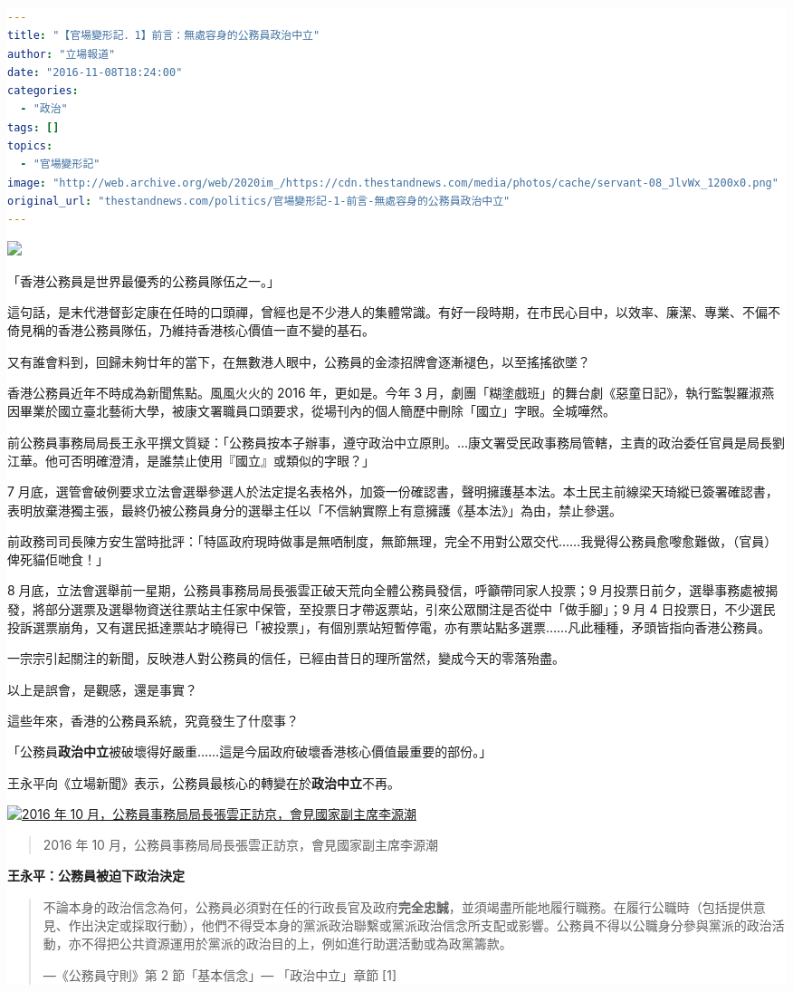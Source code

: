 ```yaml
---
title: "【官場變形記．1】前言：無處容身的公務員政治中立"
author: "立場報道"
date: "2016-11-08T18:24:00"
categories:
  - "政治"
tags: []
topics:
  - "官場變形記"
image: "http://web.archive.org/web/2020im_/https://cdn.thestandnews.com/media/photos/cache/servant-08_JlvWx_1200x0.png"
original_url: "thestandnews.com/politics/官場變形記-1-前言-無處容身的公務員政治中立"
---
```

![](http://web.archive.org/web/2020im_/https://cdn.thestandnews.com/media/photos/cache/servant-08_JlvWx_1200x0.png)

「香港公務員是世界最優秀的公務員隊伍之一。」

這句話，是末代港督彭定康在任時的口頭禪，曾經也是不少港人的集體常識。有好一段時期，在市民心目中，以效率、廉潔、專業、不偏不倚見稱的香港公務員隊伍，乃維持香港核心價值一直不變的基石。

又有誰會料到，回歸未夠廿年的當下，在無數港人眼中，公務員的金漆招牌會逐漸褪色，以至搖搖欲墜？

香港公務員近年不時成為新聞焦點。風風火火的 2016 年，更如是。今年 3 月，劇團「糊塗戲班」的舞台劇《惡童日記》，執行監製羅淑燕因畢業於國立臺北藝術大學，被康文署職員口頭要求，從場刊內的個人簡歷中刪除「國立」字眼。全城嘩然。

前公務員事務局局長王永平撰文質疑：「公務員按本子辦事，遵守政治中立原則。…康文署受民政事務局管轄，主責的政治委任官員是局長劉江華。他可否明確澄清，是誰禁止使用『國立』或類似的字眼？」

7 月底，選管會破例要求立法會選舉參選人於法定提名表格外，加簽一份確認書，聲明擁護基本法。本土民主前線梁天琦縱已簽署確認書，表明放棄港獨主張，最終仍被公務員身分的選舉主任以「不信納實際上有意擁護《基本法》」為由，禁止參選。

前政務司司長陳方安生當時批評：「特區政府現時做事是無哂制度，無節無理，完全不用對公眾交代……我覺得公務員愈嚟愈難做，（官員）俾死貓佢哋食！」

8 月底，立法會選舉前一星期，公務員事務局局長張雲正破天荒向全體公務員發信，呼籲帶同家人投票；9 月投票日前夕，選舉事務處被揭發，將部分選票及選舉物資送往票站主任家中保管，至投票日才帶返票站，引來公眾關注是否從中「做手腳」；9 月 4 日投票日，不少選民投訴選票崩角，又有選民抵達票站才曉得已「被投票」，有個別票站短暫停電，亦有票站點多選票……凡此種種，矛頭皆指向香港公務員。

一宗宗引起關注的新聞，反映港人對公務員的信任，已經由昔日的理所當然，變成今天的零落殆盡。

以上是誤會，是觀感，還是事實？

這些年來，香港的公務員系統，究竟發生了什麼事？

「公務員**政治中立**被破壞得好嚴重……這是今屆政府破壞香港核心價值最重要的部份。」

王永平向《立場新聞》表示，公務員最核心的轉變在於**政治中立**不再。

[![2016 年 10 月，公務員事務局局長張雲正訪京，會見國家副主席李源潮](http://web.archive.org/web/2020im_/https://cdn.thestandnews.com/media/photos/cache/14639866_1817874645101917_2485466889320003568_n_ArdiC_1200x0.jpg)](http://web.archive.org/web/20210628223519/https://cdn.thestandnews.com/media/photos/cache/14639866_1817874645101917_2485466889320003568_n_ArdiC_1200x0.jpg)

> 2016 年 10 月，公務員事務局局長張雲正訪京，會見國家副主席李源潮

**王永平：公務員被迫下政治決定**

> 不論本身的政治信念為何，公務員必須對在任的行政長官及政府**完全忠誠**，並須竭盡所能地履行職務。在履行公職時（包括提供意見、作出決定或採取行動），他們不得受本身的黨派政治聯繫或黨派政治信念所支配或影響。公務員不得以公職身分參與黨派的政治活動，亦不得把公共資源運用於黨派的政治目的上，例如進行助選活動或為政黨籌款。
> 
> —《公務員守則》第 2 節「基本信念」— 「政治中立」章節 \[1\]
